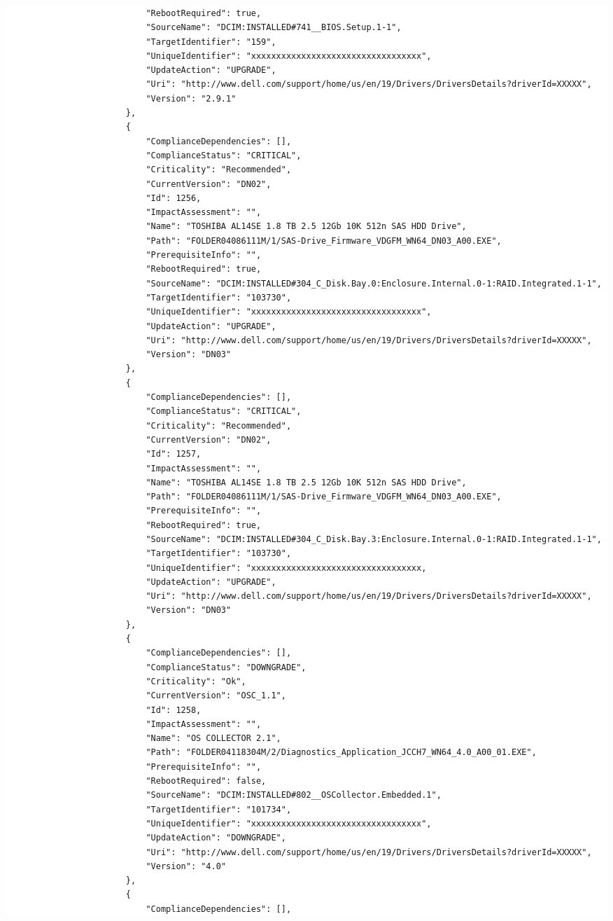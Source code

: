                                 "RebootRequired": true,
                                "SourceName": "DCIM:INSTALLED#741__BIOS.Setup.1-1",
                                "TargetIdentifier": "159",
                                "UniqueIdentifier": "xxxxxxxxxxxxxxxxxxxxxxxxxxxxxxxxxx",
                                "UpdateAction": "UPGRADE",
                                "Uri": "http://www.dell.com/support/home/us/en/19/Drivers/DriversDetails?driverId=XXXXX",
                                "Version": "2.9.1"
                            },
                            {
                                "ComplianceDependencies": [],
                                "ComplianceStatus": "CRITICAL",
                                "Criticality": "Recommended",
                                "CurrentVersion": "DN02",
                                "Id": 1256,
                                "ImpactAssessment": "",
                                "Name": "TOSHIBA AL14SE 1.8 TB 2.5 12Gb 10K 512n SAS HDD Drive",
                                "Path": "FOLDER04086111M/1/SAS-Drive_Firmware_VDGFM_WN64_DN03_A00.EXE",
                                "PrerequisiteInfo": "",
                                "RebootRequired": true,
                                "SourceName": "DCIM:INSTALLED#304_C_Disk.Bay.0:Enclosure.Internal.0-1:RAID.Integrated.1-1",
                                "TargetIdentifier": "103730",
                                "UniqueIdentifier": "xxxxxxxxxxxxxxxxxxxxxxxxxxxxxxxxxx",
                                "UpdateAction": "UPGRADE",
                                "Uri": "http://www.dell.com/support/home/us/en/19/Drivers/DriversDetails?driverId=XXXXX",
                                "Version": "DN03"
                            },
                            {
                                "ComplianceDependencies": [],
                                "ComplianceStatus": "CRITICAL",
                                "Criticality": "Recommended",
                                "CurrentVersion": "DN02",
                                "Id": 1257,
                                "ImpactAssessment": "",
                                "Name": "TOSHIBA AL14SE 1.8 TB 2.5 12Gb 10K 512n SAS HDD Drive",
                                "Path": "FOLDER04086111M/1/SAS-Drive_Firmware_VDGFM_WN64_DN03_A00.EXE",
                                "PrerequisiteInfo": "",
                                "RebootRequired": true,
                                "SourceName": "DCIM:INSTALLED#304_C_Disk.Bay.3:Enclosure.Internal.0-1:RAID.Integrated.1-1",
                                "TargetIdentifier": "103730",
                                "UniqueIdentifier": "xxxxxxxxxxxxxxxxxxxxxxxxxxxxxxxxxx,
                                "UpdateAction": "UPGRADE",
                                "Uri": "http://www.dell.com/support/home/us/en/19/Drivers/DriversDetails?driverId=XXXXX",
                                "Version": "DN03"
                            },
                            {
                                "ComplianceDependencies": [],
                                "ComplianceStatus": "DOWNGRADE",
                                "Criticality": "Ok",
                                "CurrentVersion": "OSC_1.1",
                                "Id": 1258,
                                "ImpactAssessment": "",
                                "Name": "OS COLLECTOR 2.1",
                                "Path": "FOLDER04118304M/2/Diagnostics_Application_JCCH7_WN64_4.0_A00_01.EXE",
                                "PrerequisiteInfo": "",
                                "RebootRequired": false,
                                "SourceName": "DCIM:INSTALLED#802__OSCollector.Embedded.1",
                                "TargetIdentifier": "101734",
                                "UniqueIdentifier": "xxxxxxxxxxxxxxxxxxxxxxxxxxxxxxxxxx",
                                "UpdateAction": "DOWNGRADE",
                                "Uri": "http://www.dell.com/support/home/us/en/19/Drivers/DriversDetails?driverId=XXXXX",
                                "Version": "4.0"
                            },
                            {
                                "ComplianceDependencies": [],
